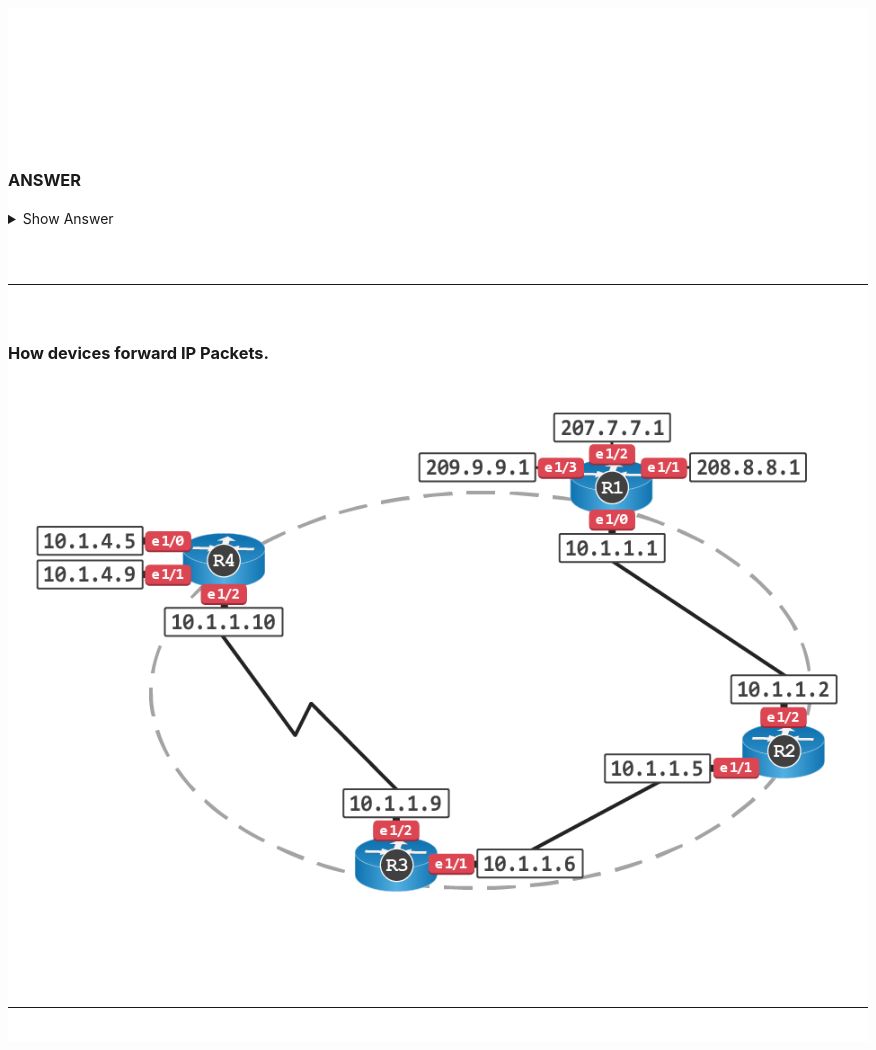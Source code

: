 <br>
<br>

&nbsp;
---
&nbsp;

### ANSWER

<details><summary>Show Answer</summary></details>

<br>
<br>

---
&nbsp;

### How devices forward IP Packets.

![RST_IPv4](img/OSPF_only.png)


<br>
<br>

---
&nbsp;
